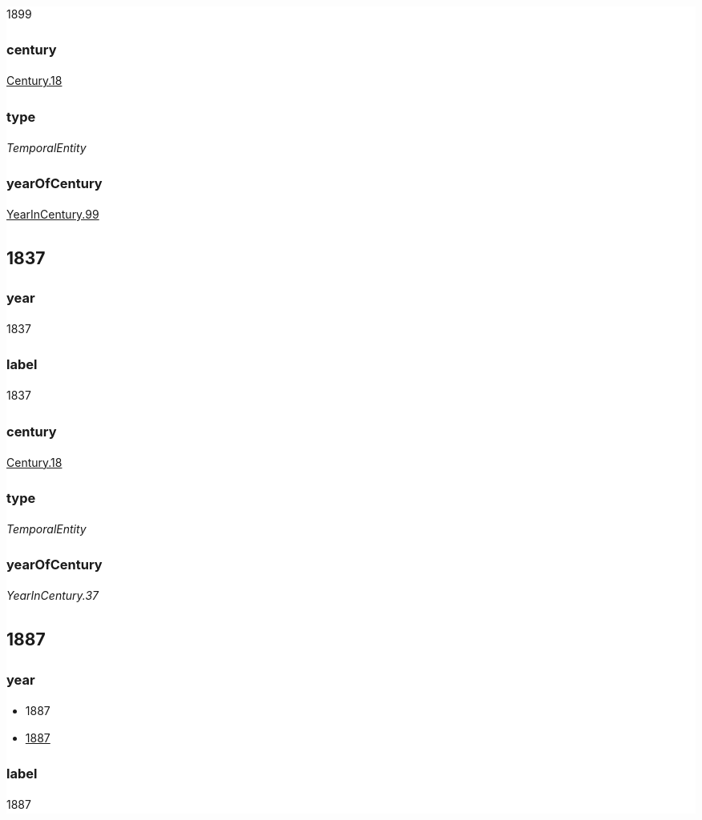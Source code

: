 
1899

### century


[Century.18](#Century.18)

### type


*TemporalEntity*

### yearOfCentury


[YearInCentury.99](#YearInCentury.99)

## 1837

### year


1837

### label


1837

### century


[Century.18](#Century.18)

### type


*TemporalEntity*

### yearOfCentury


*YearInCentury.37*

## 1887

### year

 - 1887

 - [1887](#1887)

### label


1887
